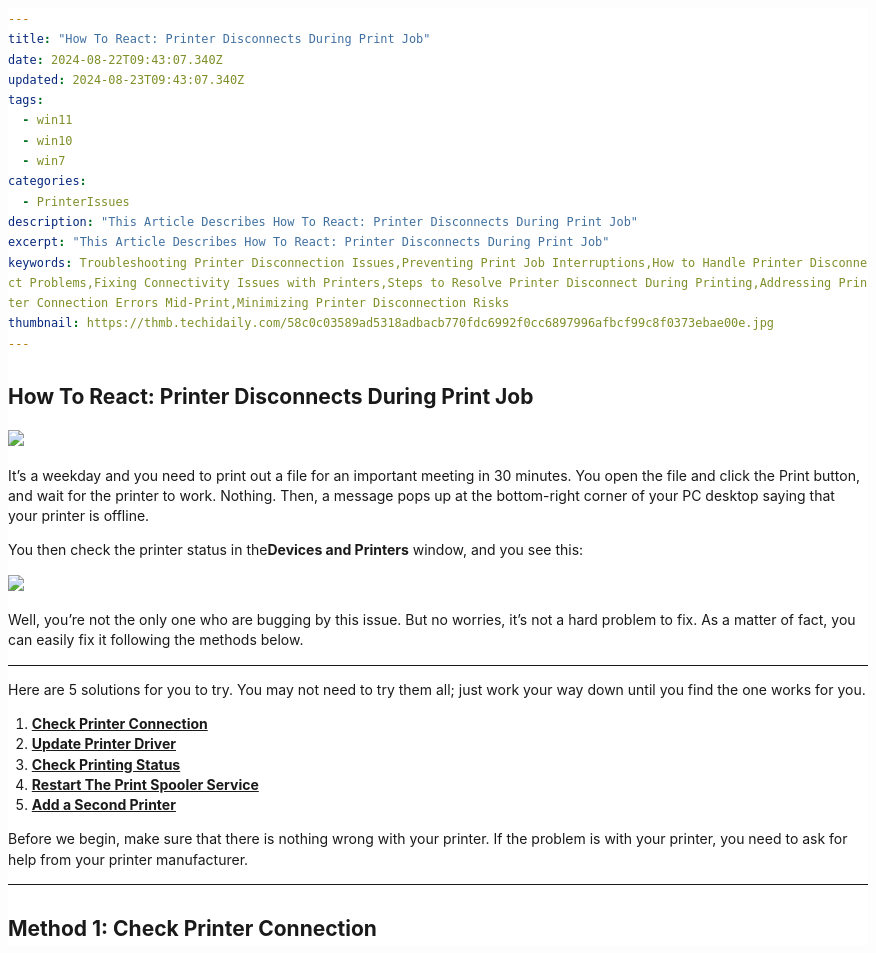 ```yaml
---
title: "How To React: Printer Disconnects During Print Job"
date: 2024-08-22T09:43:07.340Z
updated: 2024-08-23T09:43:07.340Z
tags:
  - win11
  - win10
  - win7
categories:
  - PrinterIssues
description: "This Article Describes How To React: Printer Disconnects During Print Job"
excerpt: "This Article Describes How To React: Printer Disconnects During Print Job"
keywords: Troubleshooting Printer Disconnection Issues,Preventing Print Job Interruptions,How to Handle Printer Disconnect Problems,Fixing Connectivity Issues with Printers,Steps to Resolve Printer Disconnect During Printing,Addressing Printer Connection Errors Mid-Print,Minimizing Printer Disconnection Risks
thumbnail: https://thmb.techidaily.com/58c0c03589ad5318adbacb770fdc6992f0cc6897996afbcf99c8f0373ebae00e.jpg
---
```


## How To React: Printer Disconnects During Print Job

![](https://images.drivereasy.com/wp-content/uploads/2017/10/img_59e9b52b4ad18.png)

 It’s a weekday and you need to print out a file for an important meeting in 30 minutes. You open the file and click the Print button, and wait for the printer to work. Nothing. Then, a message pops up at the bottom-right corner of your PC desktop saying that your printer is offline.

 You then check the printer status in the**Devices and Printers** window, and you see this:

![](https://images.drivereasy.com/wp-content/uploads/2017/10/img_59e6fae5bc3c8.png)

 Well, you’re not the only one who are bugging by this issue. But no worries, it’s not a hard problem to fix. As a matter of fact, you can easily fix it following the methods below.

---

 Here are 5 solutions for you to try. You may not need to try them all; just work your way down until you find the one works for you.

1. [**Check Printer Connection**](#m1)
2. **[Update Printer Driver](#h-method-2-update-printer-driver)**
3. [**Check Printing Status**](#m3)
4. [**Restart The Print Spooler Service**](#m4)
5. [**Add a Second Printer**](#m5)

 Before we begin, make sure that there is nothing wrong with your printer. If the problem is with your printer, you need to ask for help from your printer manufacturer.

---

## Method 1: Check Printer Connection

